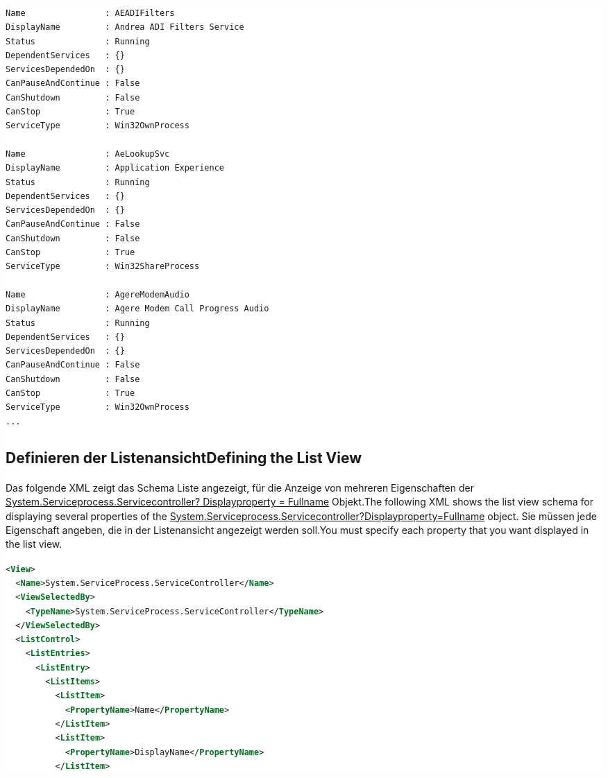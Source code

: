 ```output
Name                : AEADIFilters
DisplayName         : Andrea ADI Filters Service
Status              : Running
DependentServices   : {}
ServicesDependedOn  : {}
CanPauseAndContinue : False
CanShutdown         : False
CanStop             : True
ServiceType         : Win32OwnProcess

Name                : AeLookupSvc
DisplayName         : Application Experience
Status              : Running
DependentServices   : {}
ServicesDependedOn  : {}
CanPauseAndContinue : False
CanShutdown         : False
CanStop             : True
ServiceType         : Win32ShareProcess

Name                : AgereModemAudio
DisplayName         : Agere Modem Call Progress Audio
Status              : Running
DependentServices   : {}
ServicesDependedOn  : {}
CanPauseAndContinue : False
CanShutdown         : False
CanStop             : True
ServiceType         : Win32OwnProcess
...
```

## <a name="defining-the-list-view"></a><span data-ttu-id="13440-108">Definieren der Listenansicht</span><span class="sxs-lookup"><span data-stu-id="13440-108">Defining the List View</span></span>

<span data-ttu-id="13440-109">Das folgende XML zeigt das Schema Liste angezeigt, für die Anzeige von mehreren Eigenschaften der [System.Serviceprocess.Servicecontroller? Displayproperty = Fullname](/dotnet/api/System.ServiceProcess.ServiceController) Objekt.</span><span class="sxs-lookup"><span data-stu-id="13440-109">The following XML shows the list view schema for displaying several properties of the [System.Serviceprocess.Servicecontroller?Displayproperty=Fullname](/dotnet/api/System.ServiceProcess.ServiceController) object.</span></span> <span data-ttu-id="13440-110">Sie müssen jede Eigenschaft angeben, die in der Listenansicht angezeigt werden soll.</span><span class="sxs-lookup"><span data-stu-id="13440-110">You must specify each property that you want displayed in the list view.</span></span>

```xml
<View>
  <Name>System.ServiceProcess.ServiceController</Name>
  <ViewSelectedBy>
    <TypeName>System.ServiceProcess.ServiceController</TypeName>
  </ViewSelectedBy>
  <ListControl>
    <ListEntries>
      <ListEntry>
        <ListItems>
          <ListItem>
            <PropertyName>Name</PropertyName>
          </ListItem>
          <ListItem>
            <PropertyName>DisplayName</PropertyName>
          </ListItem>
```